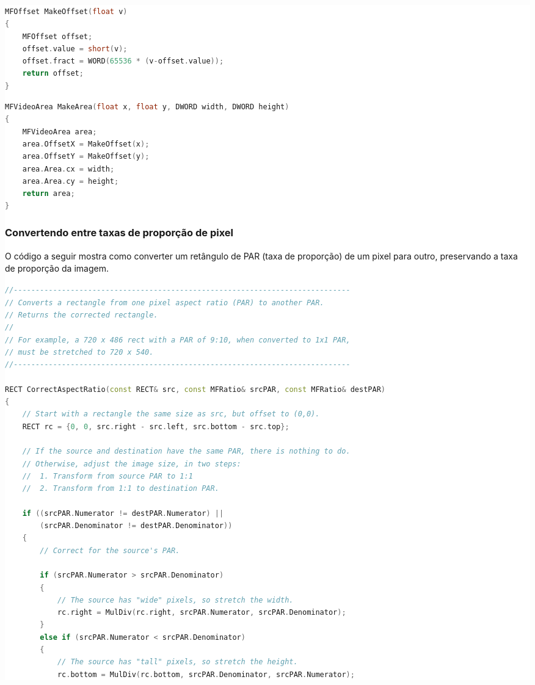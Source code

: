 


```C++
MFOffset MakeOffset(float v)
{
    MFOffset offset;
    offset.value = short(v);
    offset.fract = WORD(65536 * (v-offset.value));
    return offset;
}
```




```C++
MFVideoArea MakeArea(float x, float y, DWORD width, DWORD height)
{
    MFVideoArea area;
    area.OffsetX = MakeOffset(x);
    area.OffsetY = MakeOffset(y);
    area.Area.cx = width;
    area.Area.cy = height;
    return area;
}
```



### <a name="converting-between-pixel-aspect-ratios"></a>Convertendo entre taxas de proporção de pixel

O código a seguir mostra como converter um retângulo de PAR (taxa de proporção) de um pixel para outro, preservando a taxa de proporção da imagem.


```C++
//-----------------------------------------------------------------------------
// Converts a rectangle from one pixel aspect ratio (PAR) to another PAR.
// Returns the corrected rectangle.
//
// For example, a 720 x 486 rect with a PAR of 9:10, when converted to 1x1 PAR,
// must be stretched to 720 x 540.
//-----------------------------------------------------------------------------

RECT CorrectAspectRatio(const RECT& src, const MFRatio& srcPAR, const MFRatio& destPAR)
{
    // Start with a rectangle the same size as src, but offset to (0,0).
    RECT rc = {0, 0, src.right - src.left, src.bottom - src.top};

    // If the source and destination have the same PAR, there is nothing to do.
    // Otherwise, adjust the image size, in two steps:
    //  1. Transform from source PAR to 1:1
    //  2. Transform from 1:1 to destination PAR.

    if ((srcPAR.Numerator != destPAR.Numerator) || 
        (srcPAR.Denominator != destPAR.Denominator))
    {
        // Correct for the source's PAR.

        if (srcPAR.Numerator > srcPAR.Denominator)
        {
            // The source has "wide" pixels, so stretch the width.
            rc.right = MulDiv(rc.right, srcPAR.Numerator, srcPAR.Denominator);
        }
        else if (srcPAR.Numerator < srcPAR.Denominator)
        {
            // The source has "tall" pixels, so stretch the height.
            rc.bottom = MulDiv(rc.bottom, srcPAR.Denominator, srcPAR.Numerator);
```